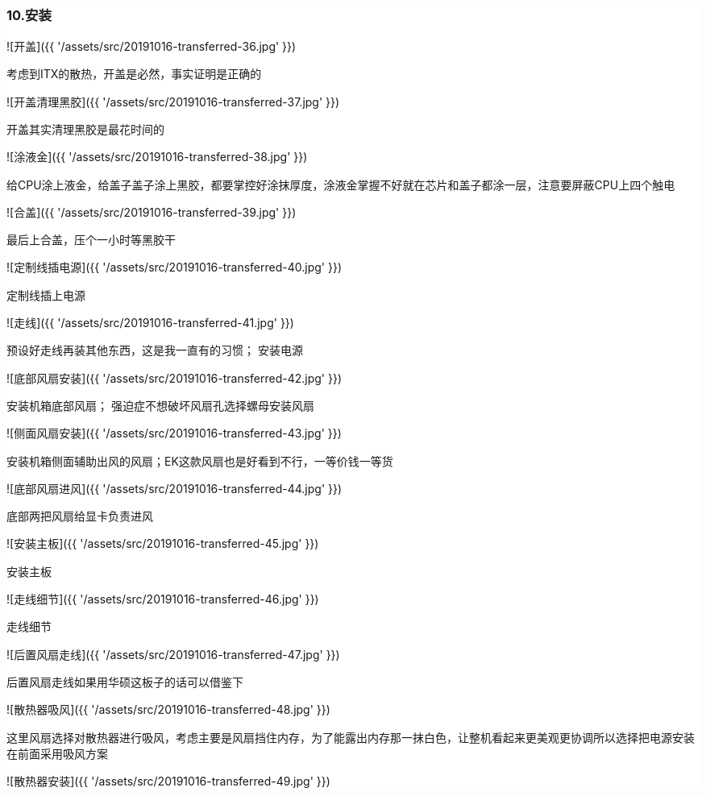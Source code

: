 ### 10.安装

![开盖]({{ '/assets/src/20191016-transferred-36.jpg' }})

考虑到ITX的散热，开盖是必然，事实证明是正确的

![开盖清理黑胶]({{ '/assets/src/20191016-transferred-37.jpg' }})

开盖其实清理黑胶是最花时间的

![涂液金]({{ '/assets/src/20191016-transferred-38.jpg' }})

给CPU涂上液金，给盖子盖子涂上黑胶，都要掌控好涂抹厚度，涂液金掌握不好就在芯片和盖子都涂一层，注意要屏蔽CPU上四个触电

![合盖]({{ '/assets/src/20191016-transferred-39.jpg' }})

最后上合盖，压个一小时等黑胶干

![定制线插电源]({{ '/assets/src/20191016-transferred-40.jpg' }})

定制线插上电源

![走线]({{ '/assets/src/20191016-transferred-41.jpg' }})

预设好走线再装其他东西，这是我一直有的习惯； 安装电源

![底部风扇安装]({{ '/assets/src/20191016-transferred-42.jpg' }})

安装机箱底部风扇； 强迫症不想破坏风扇孔选择螺母安装风扇

![侧面风扇安装]({{ '/assets/src/20191016-transferred-43.jpg' }})

安装机箱侧面辅助出风的风扇；EK这款风扇也是好看到不行，一等价钱一等货

![底部风扇进风]({{ '/assets/src/20191016-transferred-44.jpg' }})

底部两把风扇给显卡负责进风

![安装主板]({{ '/assets/src/20191016-transferred-45.jpg' }})

安装主板

![走线细节]({{ '/assets/src/20191016-transferred-46.jpg' }})

走线细节

![后置风扇走线]({{ '/assets/src/20191016-transferred-47.jpg' }})

后置风扇走线如果用华硕这板子的话可以借鉴下

![散热器吸风]({{ '/assets/src/20191016-transferred-48.jpg' }})

这里风扇选择对散热器进行吸风，考虑主要是风扇挡住内存，为了能露出内存那一抹白色，让整机看起来更美观更协调所以选择把电源安装在前面采用吸风方案

![散热器安装]({{ '/assets/src/20191016-transferred-49.jpg' }})
